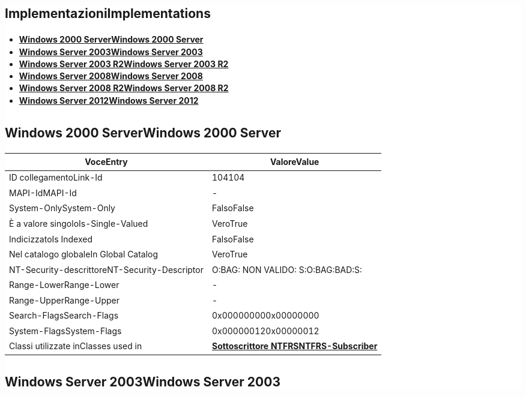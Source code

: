 

## <a name="implementations"></a><span data-ttu-id="085b7-122">Implementazioni</span><span class="sxs-lookup"><span data-stu-id="085b7-122">Implementations</span></span>

-   [<span data-ttu-id="085b7-123">**Windows 2000 Server**</span><span class="sxs-lookup"><span data-stu-id="085b7-123">**Windows 2000 Server**</span></span>](#windows-2000-server)
-   [<span data-ttu-id="085b7-124">**Windows Server 2003**</span><span class="sxs-lookup"><span data-stu-id="085b7-124">**Windows Server 2003**</span></span>](#windows-server-2003)
-   [<span data-ttu-id="085b7-125">**Windows Server 2003 R2**</span><span class="sxs-lookup"><span data-stu-id="085b7-125">**Windows Server 2003 R2**</span></span>](#windows-server-2003-r2)
-   [<span data-ttu-id="085b7-126">**Windows Server 2008**</span><span class="sxs-lookup"><span data-stu-id="085b7-126">**Windows Server 2008**</span></span>](#windows-server-2008)
-   [<span data-ttu-id="085b7-127">**Windows Server 2008 R2**</span><span class="sxs-lookup"><span data-stu-id="085b7-127">**Windows Server 2008 R2**</span></span>](#windows-server-2008-r2)
-   [<span data-ttu-id="085b7-128">**Windows Server 2012**</span><span class="sxs-lookup"><span data-stu-id="085b7-128">**Windows Server 2012**</span></span>](#windows-server-2012)

## <a name="windows-2000-server"></a><span data-ttu-id="085b7-129">Windows 2000 Server</span><span class="sxs-lookup"><span data-stu-id="085b7-129">Windows 2000 Server</span></span>



| <span data-ttu-id="085b7-130">Voce</span><span class="sxs-lookup"><span data-stu-id="085b7-130">Entry</span></span> | <span data-ttu-id="085b7-131">Valore</span><span class="sxs-lookup"><span data-stu-id="085b7-131">Value</span></span> |
|------------------------|----------------------------------------------------------|
| <span data-ttu-id="085b7-132">ID collegamento</span><span class="sxs-lookup"><span data-stu-id="085b7-132">Link-Id</span></span>                | <span data-ttu-id="085b7-133">104</span><span class="sxs-lookup"><span data-stu-id="085b7-133">104</span></span>                                                      |
| <span data-ttu-id="085b7-134">MAPI-Id</span><span class="sxs-lookup"><span data-stu-id="085b7-134">MAPI-Id</span></span>                | \-                                                       |
| <span data-ttu-id="085b7-135">System-Only</span><span class="sxs-lookup"><span data-stu-id="085b7-135">System-Only</span></span>            | <span data-ttu-id="085b7-136">Falso</span><span class="sxs-lookup"><span data-stu-id="085b7-136">False</span></span>                                                    |
| <span data-ttu-id="085b7-137">È a valore singolo</span><span class="sxs-lookup"><span data-stu-id="085b7-137">Is-Single-Valued</span></span>       | <span data-ttu-id="085b7-138">Vero</span><span class="sxs-lookup"><span data-stu-id="085b7-138">True</span></span>                                                     |
| <span data-ttu-id="085b7-139">Indicizzato</span><span class="sxs-lookup"><span data-stu-id="085b7-139">Is Indexed</span></span>             | <span data-ttu-id="085b7-140">Falso</span><span class="sxs-lookup"><span data-stu-id="085b7-140">False</span></span>                                                    |
| <span data-ttu-id="085b7-141">Nel catalogo globale</span><span class="sxs-lookup"><span data-stu-id="085b7-141">In Global Catalog</span></span>      | <span data-ttu-id="085b7-142">Vero</span><span class="sxs-lookup"><span data-stu-id="085b7-142">True</span></span>                                                     |
| <span data-ttu-id="085b7-143">NT-Security-descrittore</span><span class="sxs-lookup"><span data-stu-id="085b7-143">NT-Security-Descriptor</span></span> | <span data-ttu-id="085b7-144">O:BAG: NON VALIDO: S:</span><span class="sxs-lookup"><span data-stu-id="085b7-144">O:BAG:BAD:S:</span></span>                                             |
| <span data-ttu-id="085b7-145">Range-Lower</span><span class="sxs-lookup"><span data-stu-id="085b7-145">Range-Lower</span></span>            | \-                                                       |
| <span data-ttu-id="085b7-146">Range-Upper</span><span class="sxs-lookup"><span data-stu-id="085b7-146">Range-Upper</span></span>            | \-                                                       |
| <span data-ttu-id="085b7-147">Search-Flags</span><span class="sxs-lookup"><span data-stu-id="085b7-147">Search-Flags</span></span>           | <span data-ttu-id="085b7-148">0x00000000</span><span class="sxs-lookup"><span data-stu-id="085b7-148">0x00000000</span></span>                                               |
| <span data-ttu-id="085b7-149">System-Flags</span><span class="sxs-lookup"><span data-stu-id="085b7-149">System-Flags</span></span>           | <span data-ttu-id="085b7-150">0x00000012</span><span class="sxs-lookup"><span data-stu-id="085b7-150">0x00000012</span></span>                                               |
| <span data-ttu-id="085b7-151">Classi utilizzate in</span><span class="sxs-lookup"><span data-stu-id="085b7-151">Classes used in</span></span>        | [<span data-ttu-id="085b7-152">**Sottoscrittore NTFRS**</span><span class="sxs-lookup"><span data-stu-id="085b7-152">**NTFRS-Subscriber**</span></span>](c-ntfrssubscriber.md)<br/> |



## <a name="windows-server-2003"></a><span data-ttu-id="085b7-153">Windows Server 2003</span><span class="sxs-lookup"><span data-stu-id="085b7-153">Windows Server 2003</span></span>
